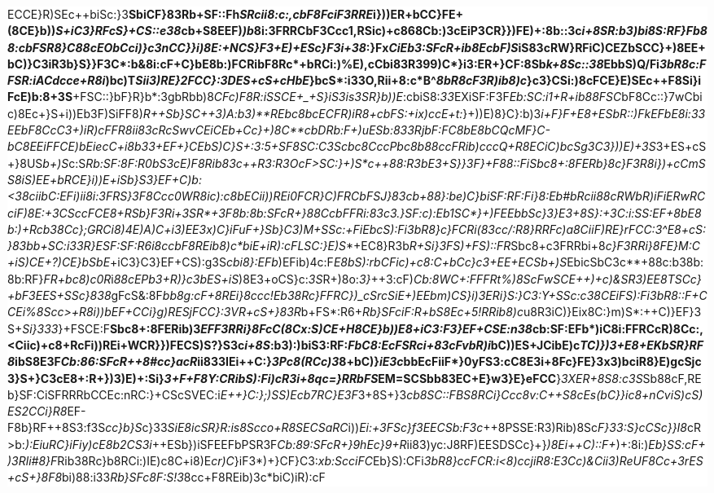 ECCE}R)SEc++biSc:}3**SbiCF}83Rb+SF::Fh*SRcii8:c:,cbF8FciF3RRE*i}))ER+bCC}FE+(8CE}b))*S+iC3}RFcS}+CS::e38*cb+S8EEF)*)b*8i:3FRRCbF3Ccc1,RSic)+c868Cb:)3cEiP3CR}})FE)+:8b::3c*i+8SR:b3)**bi8S:RF}*Fb88:cbFSR8}C88cEObCci*)}c3nCC}}i)8E:+NCS}F3+E)+ESc}F3**i+38*:}Fx*CiEb3:SFcR+ib8EcbF)S*iS83cRW}RFiC)CEZbSCC}+)8EE+bC)}C3iR3b}S}}F3C*:b&8i:cF+C}bE8b:)FCRibF8Rc*+bRCi:)%E),cCbi83R399)C*}i3:ER+}CF:8Sb*k+8Sc::38*EbbS)Q/Fi*3bR8c:FFSR:iACdcce+R8i*)bc)T*Sii3)RE}2FCC}:3DES+cS+cHbE*}bcS*:i33O,Rii+8:c*B^*8bR8cF3R)ib8)c*}c3}CSi:)8cFCE}E)SEc++F8Si}iFcE)b:8+3S**+FSC::}bF}R}b*:3gbRbb)8*CFc)F8R:iSSCE+_+S}iS3is3SR}b))E*:cbiS8:*33*EXiSF:F3F*Eb:SC:i1+R+ib88FSC*bF8Cc::}7wCbic)8Ec+}S+i))Eb3F)SiFF8)*R++Sb}SC++3)A:b3)**REbc8bcECFR)iR8+cbFS:+ix)ccE+t:*}+))E)8}C}:b)3*i+F}*F+E8+ESbR::)FkEFbE8i:*33EEbF8CcC3+*)iR)cFFR8ii83cRcSwvCEiCEb+*Cc}+)8C**cbDRb:*F+*)uESb:833RjbF:*FC*8bE8bCQcMF}C-bC8EEiFFCE)bEiecC+i8b33+EF+}CEbS)C*}S+:*3:*5+SF8SC:C3Sc*bc8CccPbc8b88*ccFRib)cccQ+R8ECiC)bcSg3C3}*))E)+3S*3+ES+cS+}8US*b+)S*c:S**Rb:SF:8F:R0bS3cE)F8R*ib83c*++R3:R3OcF>SC:}+)S*c++88:R3bE3+*S}}3F**}+F88::Fi*Sbc8+:8FERb}*8*c}F3R8i})+cCmSS8iS)EE+bRCE}i))E*+iSb}S3}EF+C)b:<38*ciibC:EFi*)ii8i:3FRS}3F8Ccc0WR8ic):c8bECii))REi0FCR}C)FRCbFSJ}83c*b+88}:be)C}biSF:RF:*Fi}8:Eb#bRcii88cRWbR)i*FiERwRCciF)8E:+3CSccFCE8+RSb}F3*Ri+3SR*+3F*8b:8b:SFcR+}88CcbFFR*i:83c3.}SF:c):Eb1SC*}+)FEEbbSc}*3}E3+8S}:+3C*:i:SS:EF+*8bE8b:)+*Rcb38Cc};GRCi8)4E)A)C+i3)EE3x)C*}iFu*F+}Sb}C3)*M+SSc:+Fi*EbcS):*Fi*3bR8}c}FCR*i(83cc/:R8}RRFc)a8CiiF)RE}rFCC*:3^E8+cS:}83**bb+SC:i33*R}ESF:SF:R6i*8ccbF8REib8)c*biE+iR):cFLSC:}E)S**+EC8}R3b*R+*Si}3FS*)+FS)::FR*Sbc8+c3FRRbi+8*c}F3RRi}8FE}M:C+iS)CE+?)CE}bSbE*+iC3}C3}EF+CS):g3S*cbi8}:EFb*)EFib)4c:F*E8bS):rbCFic)+c8:C+bCc}c3+EE+ECSb+)S*EbicSbC3c**+88c:b38b:8b:RF}*FR+bc8)c0R*i*88cEPb3+R)}c3bES+iS*)8E3+oCS}c:*3S*R+)8o:*3}*++3:cF)*Cb:8WC+:FFFRt%)8ScFwSCE++)+c)&SR3)EE8TSCc}+bF3EES+SSc}838*gFcS&:8F*bb8g:cF+*8REi}8ccc!Eb38Rc}FFRC}*)_cSrcSiE+)EEbm)CS}i)3ERi}S:}C3:*Y+SSc:c38CEiFS):*Fi*3bR8::F+CCEi%8Scc>+R8i))bEF+CCi}g)RESjFCC}:3VR*+cS+}83R*b+FS*:R6+*Rb}SFciF:R+bS8Ec+5!RRib8)c*u8R3iC)}Eix8C:}m)S*:++C)}EF}3S+*Si}333*}+FSCE:F**Sbc8+:8FERib)3*EFF3RRi}8FcC(8Cx:S)CE+H8CE}b))E8+iC3:F3}EF+CSE:n38*cb:SF:EFb*)iC8i:FFRCcR)8Cc:,<Ciic)+c8+RcFi))REi+WCR}})FECS)S?}S3c*i+8S*:b3):)biS3:RF:*FbC8:EcFSRci+83cFvbR)i*bC))ES+JCibE)c*TC)})3+E8+EKbSR}RF8*ibS8E3F*Cb:86:SFcR++8#cc}acR*ii833IEi++C:}*3Pc8(RCc)3*8+bC)}*iE3c*bbEcFiiF*}0yFS3:cC8E3i+8Fc}FE}3x3)bciR8}E)gcSjc3}S+}C3cE8+:R+})3)E)+:Si}*3+*F+F8Y:C*RibS):*Fi)cR3i+8qc*=}RRbFS*EM=SCSbb83EC+E}w3}E}eFCC**}*3XER+8S8:c3S*Sb88cF,REb}SF:CiSFRRRbCCEc:nRC:}+CScSVEC:i*E++}C:};)SS)Ecb7RC}E3F*3+8S+}3*cb8SC::FBS8RCi}Ccc8v:C++S8cEs(bC}}ic8+nCviS)cS)ES2CCi}R8*EF-F8b}RF++8S3:f3S*cc}b}S*c}33*SiE8icSR}R:is8Scco+R8SECSaRC*i))*Ei:+3FSc}f3EECSb:F3c*++8PSSE:R3)Rib)8Sc*F}*33:S}cCSc*}}I8*cR>b:*):EiuRC}iFiy)cE8b2CS3i*++ESb})iSFEEFbPSR3F*Cb:89:SFcR+}9hEc}9+R*ii83)yc:J8RF)EESDSCc}+}*)8Ei++C)::F+*)+:8i:)*Eb}SS:cF+)3Rli#8}F*Rib38Rc}b8RCi:)IE)c8C+i8)E*cr)C*}iF3*)+}CF}C3:*xb:ScciFC*Eb}S):CFi*3bR8}ccFCR:i<8)ccjiR8:E3Cc)&*Cii3)R*eUF8Cc+3rES+cS+}8F8*bi)88:i33*Rb}SFc8F:S!3*8cc+F8REib)3c*biC)iR):cF
